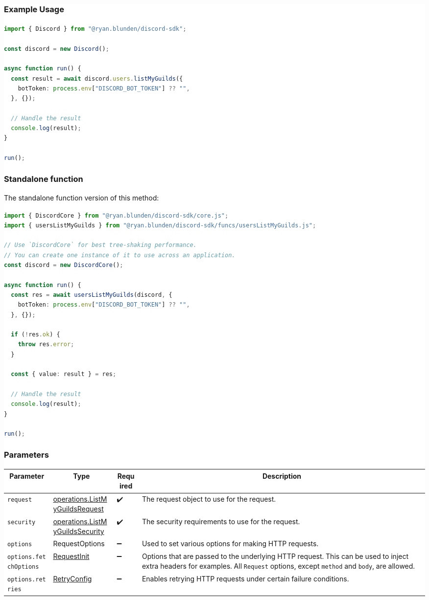 ### Example Usage

```typescript
import { Discord } from "@ryan.blunden/discord-sdk";

const discord = new Discord();

async function run() {
  const result = await discord.users.listMyGuilds({
    botToken: process.env["DISCORD_BOT_TOKEN"] ?? "",
  }, {});

  // Handle the result
  console.log(result);
}

run();
```

### Standalone function

The standalone function version of this method:

```typescript
import { DiscordCore } from "@ryan.blunden/discord-sdk/core.js";
import { usersListMyGuilds } from "@ryan.blunden/discord-sdk/funcs/usersListMyGuilds.js";

// Use `DiscordCore` for best tree-shaking performance.
// You can create one instance of it to use across an application.
const discord = new DiscordCore();

async function run() {
  const res = await usersListMyGuilds(discord, {
    botToken: process.env["DISCORD_BOT_TOKEN"] ?? "",
  }, {});

  if (!res.ok) {
    throw res.error;
  }

  const { value: result } = res;

  // Handle the result
  console.log(result);
}

run();
```

### Parameters

| Parameter                                                                                                                                                                      | Type                                                                                                                                                                           | Required                                                                                                                                                                       | Description                                                                                                                                                                    |
| ------------------------------------------------------------------------------------------------------------------------------------------------------------------------------ | ------------------------------------------------------------------------------------------------------------------------------------------------------------------------------ | ------------------------------------------------------------------------------------------------------------------------------------------------------------------------------ | ------------------------------------------------------------------------------------------------------------------------------------------------------------------------------ |
| `request`                                                                                                                                                                      | [operations.ListMyGuildsRequest](../../models/operations/listmyguildsrequest.md)                                                                                               | :heavy_check_mark:                                                                                                                                                             | The request object to use for the request.                                                                                                                                     |
| `security`                                                                                                                                                                     | [operations.ListMyGuildsSecurity](../../models/operations/listmyguildssecurity.md)                                                                                             | :heavy_check_mark:                                                                                                                                                             | The security requirements to use for the request.                                                                                                                              |
| `options`                                                                                                                                                                      | RequestOptions                                                                                                                                                                 | :heavy_minus_sign:                                                                                                                                                             | Used to set various options for making HTTP requests.                                                                                                                          |
| `options.fetchOptions`                                                                                                                                                         | [RequestInit](https://developer.mozilla.org/en-US/docs/Web/API/Request/Request#options)                                                                                        | :heavy_minus_sign:                                                                                                                                                             | Options that are passed to the underlying HTTP request. This can be used to inject extra headers for examples. All `Request` options, except `method` and `body`, are allowed. |
| `options.retries`                                                                                                                                                              | [RetryConfig](../../lib/utils/retryconfig.md)                                                                                                                                  | :heavy_minus_sign:                                                                                                                                                             | Enables retrying HTTP requests under certain failure conditions.                                                                                                               |
